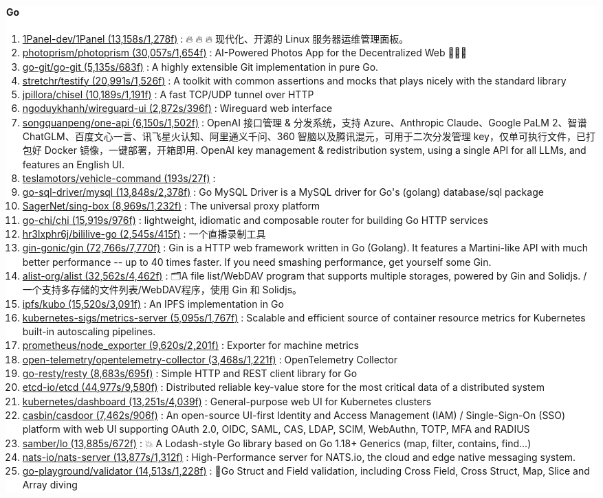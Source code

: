 #### Go
1. [1Panel-dev/1Panel (13,158s/1,278f)](https://github.com/1Panel-dev/1Panel) : 🔥 🔥 🔥 现代化、开源的 Linux 服务器运维管理面板。
2. [photoprism/photoprism (30,057s/1,654f)](https://github.com/photoprism/photoprism) : AI-Powered Photos App for the Decentralized Web 🌈💎✨
3. [go-git/go-git (5,135s/683f)](https://github.com/go-git/go-git) : A highly extensible Git implementation in pure Go.
4. [stretchr/testify (20,991s/1,526f)](https://github.com/stretchr/testify) : A toolkit with common assertions and mocks that plays nicely with the standard library
5. [jpillora/chisel (10,189s/1,191f)](https://github.com/jpillora/chisel) : A fast TCP/UDP tunnel over HTTP
6. [ngoduykhanh/wireguard-ui (2,872s/396f)](https://github.com/ngoduykhanh/wireguard-ui) : Wireguard web interface
7. [songquanpeng/one-api (6,150s/1,502f)](https://github.com/songquanpeng/one-api) : OpenAI 接口管理 & 分发系统，支持 Azure、Anthropic Claude、Google PaLM 2、智谱 ChatGLM、百度文心一言、讯飞星火认知、阿里通义千问、360 智脑以及腾讯混元，可用于二次分发管理 key，仅单可执行文件，已打包好 Docker 镜像，一键部署，开箱即用. OpenAI key management & redistribution system, using a single API for all LLMs, and features an English UI.
8. [teslamotors/vehicle-command (193s/27f)](https://github.com/teslamotors/vehicle-command) : 
9. [go-sql-driver/mysql (13,848s/2,378f)](https://github.com/go-sql-driver/mysql) : Go MySQL Driver is a MySQL driver for Go's (golang) database/sql package
10. [SagerNet/sing-box (8,969s/1,232f)](https://github.com/SagerNet/sing-box) : The universal proxy platform
11. [go-chi/chi (15,919s/976f)](https://github.com/go-chi/chi) : lightweight, idiomatic and composable router for building Go HTTP services
12. [hr3lxphr6j/bililive-go (2,545s/415f)](https://github.com/hr3lxphr6j/bililive-go) : 一个直播录制工具
13. [gin-gonic/gin (72,766s/7,770f)](https://github.com/gin-gonic/gin) : Gin is a HTTP web framework written in Go (Golang). It features a Martini-like API with much better performance -- up to 40 times faster. If you need smashing performance, get yourself some Gin.
14. [alist-org/alist (32,562s/4,462f)](https://github.com/alist-org/alist) : 🗂️A file list/WebDAV program that supports multiple storages, powered by Gin and Solidjs. / 一个支持多存储的文件列表/WebDAV程序，使用 Gin 和 Solidjs。
15. [ipfs/kubo (15,520s/3,091f)](https://github.com/ipfs/kubo) : An IPFS implementation in Go
16. [kubernetes-sigs/metrics-server (5,095s/1,767f)](https://github.com/kubernetes-sigs/metrics-server) : Scalable and efficient source of container resource metrics for Kubernetes built-in autoscaling pipelines.
17. [prometheus/node_exporter (9,620s/2,201f)](https://github.com/prometheus/node_exporter) : Exporter for machine metrics
18. [open-telemetry/opentelemetry-collector (3,468s/1,221f)](https://github.com/open-telemetry/opentelemetry-collector) : OpenTelemetry Collector
19. [go-resty/resty (8,683s/695f)](https://github.com/go-resty/resty) : Simple HTTP and REST client library for Go
20. [etcd-io/etcd (44,977s/9,580f)](https://github.com/etcd-io/etcd) : Distributed reliable key-value store for the most critical data of a distributed system
21. [kubernetes/dashboard (13,251s/4,039f)](https://github.com/kubernetes/dashboard) : General-purpose web UI for Kubernetes clusters
22. [casbin/casdoor (7,462s/906f)](https://github.com/casbin/casdoor) : An open-source UI-first Identity and Access Management (IAM) / Single-Sign-On (SSO) platform with web UI supporting OAuth 2.0, OIDC, SAML, CAS, LDAP, SCIM, WebAuthn, TOTP, MFA and RADIUS
23. [samber/lo (13,885s/672f)](https://github.com/samber/lo) : 💥 A Lodash-style Go library based on Go 1.18+ Generics (map, filter, contains, find...)
24. [nats-io/nats-server (13,877s/1,312f)](https://github.com/nats-io/nats-server) : High-Performance server for NATS.io, the cloud and edge native messaging system.
25. [go-playground/validator (14,513s/1,228f)](https://github.com/go-playground/validator) : 💯Go Struct and Field validation, including Cross Field, Cross Struct, Map, Slice and Array diving
